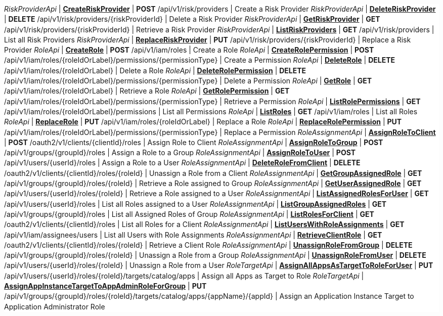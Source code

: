 *RiskProviderApi* | [**CreateRiskProvider**](docs/RiskProviderApi.md#createriskprovider) | **POST** /api/v1/risk/providers | Create a Risk Provider
*RiskProviderApi* | [**DeleteRiskProvider**](docs/RiskProviderApi.md#deleteriskprovider) | **DELETE** /api/v1/risk/providers/{riskProviderId} | Delete a Risk Provider
*RiskProviderApi* | [**GetRiskProvider**](docs/RiskProviderApi.md#getriskprovider) | **GET** /api/v1/risk/providers/{riskProviderId} | Retrieve a Risk Provider
*RiskProviderApi* | [**ListRiskProviders**](docs/RiskProviderApi.md#listriskproviders) | **GET** /api/v1/risk/providers | List all Risk Providers
*RiskProviderApi* | [**ReplaceRiskProvider**](docs/RiskProviderApi.md#replaceriskprovider) | **PUT** /api/v1/risk/providers/{riskProviderId} | Replace a Risk Provider
*RoleApi* | [**CreateRole**](docs/RoleApi.md#createrole) | **POST** /api/v1/iam/roles | Create a Role
*RoleApi* | [**CreateRolePermission**](docs/RoleApi.md#createrolepermission) | **POST** /api/v1/iam/roles/{roleIdOrLabel}/permissions/{permissionType} | Create a Permission
*RoleApi* | [**DeleteRole**](docs/RoleApi.md#deleterole) | **DELETE** /api/v1/iam/roles/{roleIdOrLabel} | Delete a Role
*RoleApi* | [**DeleteRolePermission**](docs/RoleApi.md#deleterolepermission) | **DELETE** /api/v1/iam/roles/{roleIdOrLabel}/permissions/{permissionType} | Delete a Permission
*RoleApi* | [**GetRole**](docs/RoleApi.md#getrole) | **GET** /api/v1/iam/roles/{roleIdOrLabel} | Retrieve a Role
*RoleApi* | [**GetRolePermission**](docs/RoleApi.md#getrolepermission) | **GET** /api/v1/iam/roles/{roleIdOrLabel}/permissions/{permissionType} | Retrieve a Permission
*RoleApi* | [**ListRolePermissions**](docs/RoleApi.md#listrolepermissions) | **GET** /api/v1/iam/roles/{roleIdOrLabel}/permissions | List all Permissions
*RoleApi* | [**ListRoles**](docs/RoleApi.md#listroles) | **GET** /api/v1/iam/roles | List all Roles
*RoleApi* | [**ReplaceRole**](docs/RoleApi.md#replacerole) | **PUT** /api/v1/iam/roles/{roleIdOrLabel} | Replace a Role
*RoleApi* | [**ReplaceRolePermission**](docs/RoleApi.md#replacerolepermission) | **PUT** /api/v1/iam/roles/{roleIdOrLabel}/permissions/{permissionType} | Replace a Permission
*RoleAssignmentApi* | [**AssignRoleToClient**](docs/RoleAssignmentApi.md#assignroletoclient) | **POST** /oauth2/v1/clients/{clientId}/roles | Assign Role to Client
*RoleAssignmentApi* | [**AssignRoleToGroup**](docs/RoleAssignmentApi.md#assignroletogroup) | **POST** /api/v1/groups/{groupId}/roles | Assign a Role to a Group
*RoleAssignmentApi* | [**AssignRoleToUser**](docs/RoleAssignmentApi.md#assignroletouser) | **POST** /api/v1/users/{userId}/roles | Assign a Role to a User
*RoleAssignmentApi* | [**DeleteRoleFromClient**](docs/RoleAssignmentApi.md#deleterolefromclient) | **DELETE** /oauth2/v1/clients/{clientId}/roles/{roleId} | Unassign a Role from a Client
*RoleAssignmentApi* | [**GetGroupAssignedRole**](docs/RoleAssignmentApi.md#getgroupassignedrole) | **GET** /api/v1/groups/{groupId}/roles/{roleId} | Retrieve a Role assigned to Group
*RoleAssignmentApi* | [**GetUserAssignedRole**](docs/RoleAssignmentApi.md#getuserassignedrole) | **GET** /api/v1/users/{userId}/roles/{roleId} | Retrieve a Role assigned to a User
*RoleAssignmentApi* | [**ListAssignedRolesForUser**](docs/RoleAssignmentApi.md#listassignedrolesforuser) | **GET** /api/v1/users/{userId}/roles | List all Roles assigned to a User
*RoleAssignmentApi* | [**ListGroupAssignedRoles**](docs/RoleAssignmentApi.md#listgroupassignedroles) | **GET** /api/v1/groups/{groupId}/roles | List all Assigned Roles of Group
*RoleAssignmentApi* | [**ListRolesForClient**](docs/RoleAssignmentApi.md#listrolesforclient) | **GET** /oauth2/v1/clients/{clientId}/roles | List all Roles for a Client
*RoleAssignmentApi* | [**ListUsersWithRoleAssignments**](docs/RoleAssignmentApi.md#listuserswithroleassignments) | **GET** /api/v1/iam/assignees/users | List all Users with Role Assignments
*RoleAssignmentApi* | [**RetrieveClientRole**](docs/RoleAssignmentApi.md#retrieveclientrole) | **GET** /oauth2/v1/clients/{clientId}/roles/{roleId} | Retrieve a Client Role
*RoleAssignmentApi* | [**UnassignRoleFromGroup**](docs/RoleAssignmentApi.md#unassignrolefromgroup) | **DELETE** /api/v1/groups/{groupId}/roles/{roleId} | Unassign a Role from a Group
*RoleAssignmentApi* | [**UnassignRoleFromUser**](docs/RoleAssignmentApi.md#unassignrolefromuser) | **DELETE** /api/v1/users/{userId}/roles/{roleId} | Unassign a Role from a User
*RoleTargetApi* | [**AssignAllAppsAsTargetToRoleForUser**](docs/RoleTargetApi.md#assignallappsastargettoroleforuser) | **PUT** /api/v1/users/{userId}/roles/{roleId}/targets/catalog/apps | Assign all Apps as Target to Role
*RoleTargetApi* | [**AssignAppInstanceTargetToAppAdminRoleForGroup**](docs/RoleTargetApi.md#assignappinstancetargettoappadminroleforgroup) | **PUT** /api/v1/groups/{groupId}/roles/{roleId}/targets/catalog/apps/{appName}/{appId} | Assign an Application Instance Target to Application Administrator Role
